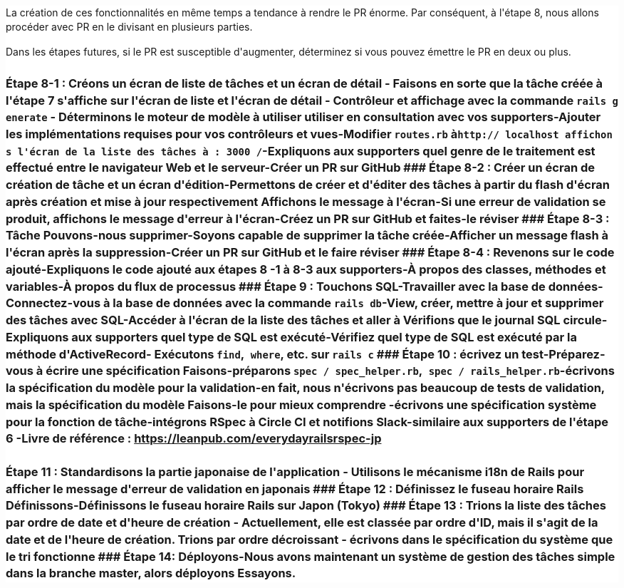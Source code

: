 La création de ces fonctionnalités en même temps a tendance à rendre le PR énorme.
Par conséquent, à l'étape 8, nous allons procéder avec PR en le divisant en plusieurs parties.

Dans les étapes futures, si le PR est susceptible d'augmenter, déterminez si vous pouvez émettre le PR en deux ou plus.

### Étape 8-1 : Créons un écran de liste de tâches et un écran de détail - Faisons en sorte que la tâche créée à l'étape 7 s'affiche sur l'écran de liste et l'écran de détail - Contrôleur et affichage avec la commande `rails generate` - Déterminons le moteur de modèle à utiliser utiliser en consultation avec vos supporters-Ajouter les implémentations requises pour vos contrôleurs et vues-Modifier `routes.rb` à` http:// localhost affichons l'écran de la liste des tâches à : 3000 / `-Expliquons aux supporters quel genre de le traitement est effectué entre le navigateur Web et le serveur-Créer un PR sur GitHub ### Étape 8-2 : Créer un écran de création de tâche et un écran d'édition-Permettons de créer et d'éditer des tâches à partir du flash d'écran après création et mise à jour respectivement Affichons le message à l'écran-Si une erreur de validation se produit, affichons le message d'erreur à l'écran-Créez un PR sur GitHub et faites-le réviser ### Étape 8-3 : Tâche Pouvons-nous supprimer-Soyons capable de supprimer la tâche créée-Afficher un message flash à l'écran après la suppression-Créer un PR sur GitHub et le faire réviser ### Étape 8-4 : Revenons sur le code ajouté-Expliquons le code ajouté aux étapes 8 -1 à 8-3 aux supporters-À propos des classes, méthodes et variables-À propos du flux de processus ### Étape 9 : Touchons SQL-Travailler avec la base de données-Connectez-vous à la base de données avec la commande `rails db`-View, créer, mettre à jour et supprimer des tâches avec SQL-Accéder à l'écran de la liste des tâches et aller à Vérifions que le journal SQL circule-Expliquons aux supporters quel type de SQL est exécuté-Vérifiez quel type de SQL est exécuté par la méthode d'ActiveRecord- Exécutons `find`,` where`, etc. sur `rails c` ### Étape 10 : écrivez un test-Préparez-vous à écrire une spécification Faisons-préparons `spec / spec_helper.rb`,` spec / rails_helper.rb`-écrivons la spécification du modèle pour la validation-en fait, nous n'écrivons pas beaucoup de tests de validation, mais la spécification du modèle Faisons-le pour mieux comprendre -écrivons une spécification système pour la fonction de tâche-intégrons RSpec à Circle CI et notifions Slack-similaire aux supporters de l'étape 6 -Livre de référence : https://leanpub.com/everydayrailsrspec-jp

### Étape 11 : Standardisons la partie japonaise de l'application - Utilisons le mécanisme i18n de Rails pour afficher le message d'erreur de validation en japonais ### Étape 12 : Définissez le fuseau horaire Rails Définissons-Définissons le fuseau horaire Rails sur Japon (Tokyo) ### Étape 13 : Trions la liste des tâches par ordre de date et d'heure de création - Actuellement, elle est classée par ordre d'ID, mais il s'agit de la date et de l'heure de création. Trions par ordre décroissant - écrivons dans le spécification du système que le tri fonctionne ### Étape 14: Déployons-Nous avons maintenant un système de gestion des tâches simple dans la branche master, alors déployons Essayons.
